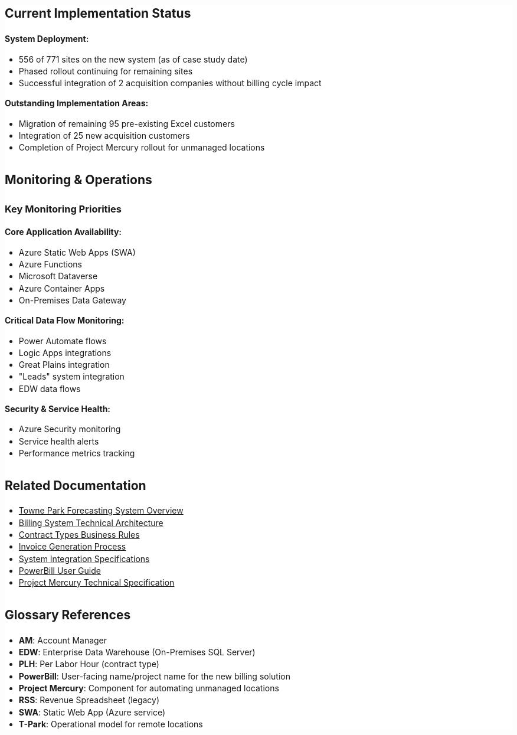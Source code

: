## Current Implementation Status

**System Deployment:**
- 556 of 771 sites on the new system (as of case study date)
- Phased rollout continuing for remaining sites
- Successful integration of 2 acquisition companies without billing cycle impact

**Outstanding Implementation Areas:**
- Migration of remaining 95 pre-existing Excel customers
- Integration of 25 new acquisition customers
- Completion of Project Mercury rollout for unmanaged locations

## Monitoring & Operations

### Key Monitoring Priorities
**Core Application Availability:**
- Azure Static Web Apps (SWA)
- Azure Functions
- Microsoft Dataverse
- Azure Container Apps
- On-Premises Data Gateway

**Critical Data Flow Monitoring:**
- Power Automate flows
- Logic Apps integrations
- Great Plains integration
- "Leads" system integration
- EDW data flows

**Security & Service Health:**
- Azure Security monitoring
- Service health alerts
- Performance metrics tracking

## Related Documentation

- [Towne Park Forecasting System Overview](../forecasting/overview.md)
- [Billing System Technical Architecture](../../technical/backend/billing-architecture.md)
- [Contract Types Business Rules](../../business-rules/contract-types/overview.md)
- [Invoice Generation Process](../../user-processes/billing-admin/generate-invoices.md)
- [System Integration Specifications](../../technical/integrations/billing-integrations.md)
- [PowerBill User Guide](../../user-processes/billing-admin/powerbill-user-guide.md)
- [Project Mercury Technical Specification](../../technical/backend/project-mercury.md)

## Glossary References

- **AM**: Account Manager
- **EDW**: Enterprise Data Warehouse (On-Premises SQL Server)
- **PLH**: Per Labor Hour (contract type)
- **PowerBill**: User-facing name/project name for the new billing solution
- **Project Mercury**: Component for automating unmanaged locations
- **RSS**: Revenue Spreadsheet (legacy)
- **SWA**: Static Web App (Azure service)
- **T-Park**: Operational model for remote locations